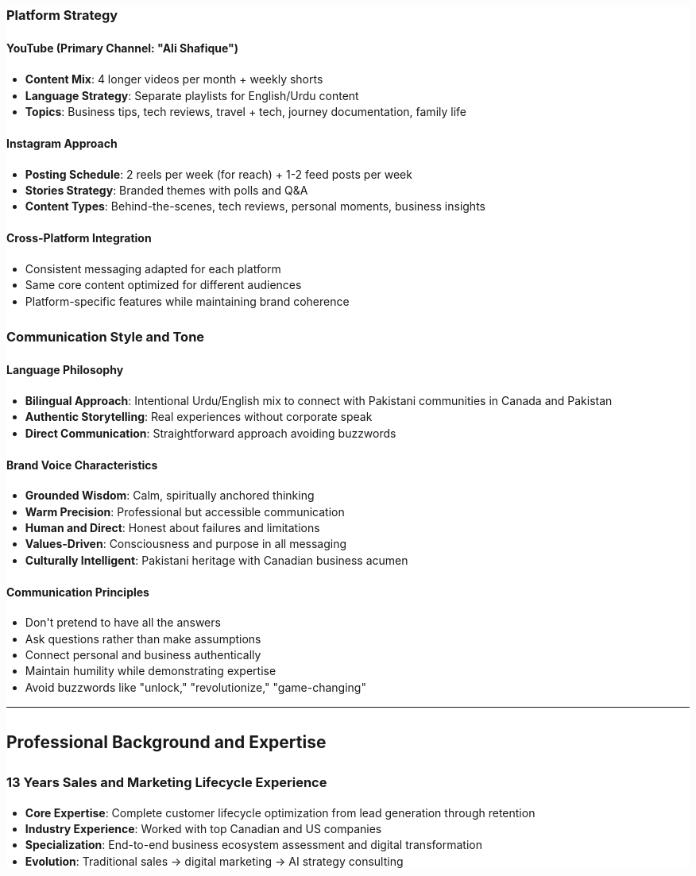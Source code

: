### Platform Strategy

#### YouTube (Primary Channel: "Ali Shafique")
- **Content Mix**: 4 longer videos per month + weekly shorts
- **Language Strategy**: Separate playlists for English/Urdu content
- **Topics**: Business tips, tech reviews, travel + tech, journey documentation, family life

#### Instagram Approach
- **Posting Schedule**: 2 reels per week (for reach) + 1-2 feed posts per week
- **Stories Strategy**: Branded themes with polls and Q&A
- **Content Types**: Behind-the-scenes, tech reviews, personal moments, business insights

#### Cross-Platform Integration
- Consistent messaging adapted for each platform
- Same core content optimized for different audiences
- Platform-specific features while maintaining brand coherence

### Communication Style and Tone

#### Language Philosophy
- **Bilingual Approach**: Intentional Urdu/English mix to connect with Pakistani communities in Canada and Pakistan
- **Authentic Storytelling**: Real experiences without corporate speak
- **Direct Communication**: Straightforward approach avoiding buzzwords

#### Brand Voice Characteristics
- **Grounded Wisdom**: Calm, spiritually anchored thinking
- **Warm Precision**: Professional but accessible communication
- **Human and Direct**: Honest about failures and limitations
- **Values-Driven**: Consciousness and purpose in all messaging
- **Culturally Intelligent**: Pakistani heritage with Canadian business acumen

#### Communication Principles
- Don't pretend to have all the answers
- Ask questions rather than make assumptions  
- Connect personal and business authentically
- Maintain humility while demonstrating expertise
- Avoid buzzwords like "unlock," "revolutionize," "game-changing"

---

## Professional Background and Expertise

### 13 Years Sales and Marketing Lifecycle Experience
- **Core Expertise**: Complete customer lifecycle optimization from lead generation through retention
- **Industry Experience**: Worked with top Canadian and US companies
- **Specialization**: End-to-end business ecosystem assessment and digital transformation
- **Evolution**: Traditional sales → digital marketing → AI strategy consulting
